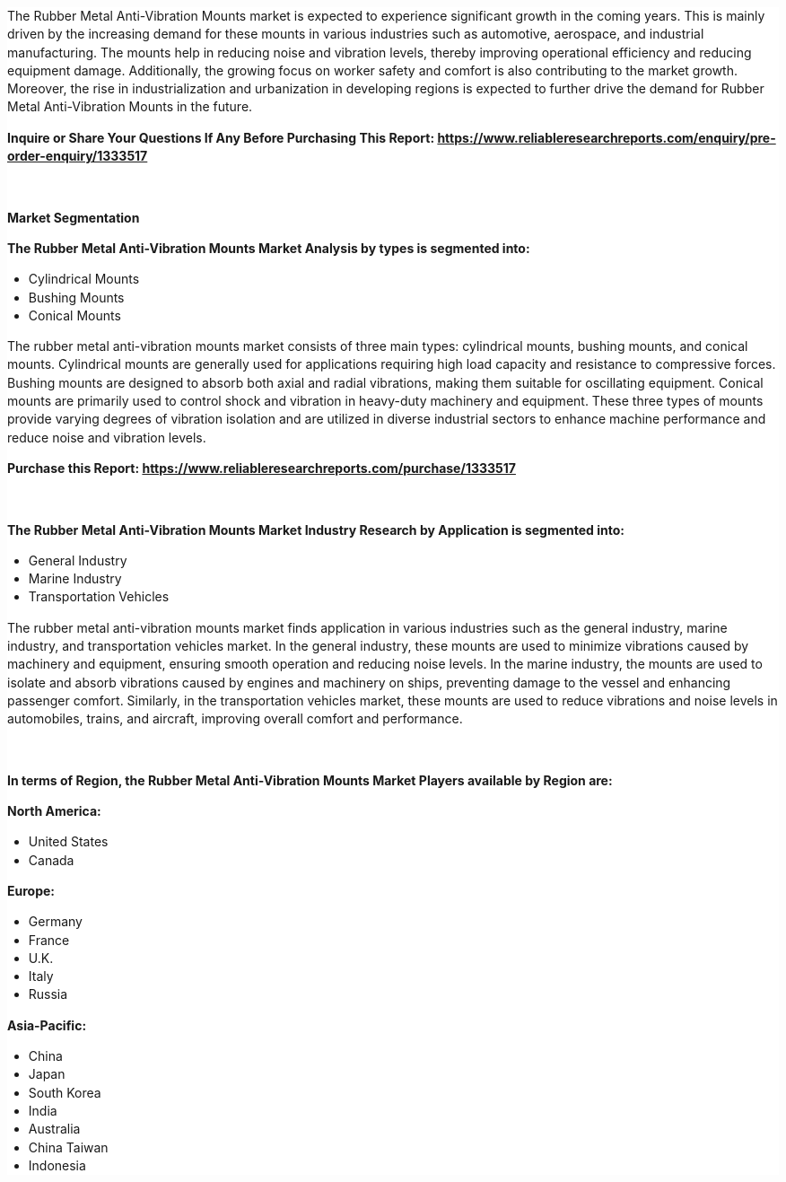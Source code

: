 <p><p>The Rubber Metal Anti-Vibration Mounts market is expected to experience significant growth in the coming years. This is mainly driven by the increasing demand for these mounts in various industries such as automotive, aerospace, and industrial manufacturing. The mounts help in reducing noise and vibration levels, thereby improving operational efficiency and reducing equipment damage. Additionally, the growing focus on worker safety and comfort is also contributing to the market growth. Moreover, the rise in industrialization and urbanization in developing regions is expected to further drive the demand for Rubber Metal Anti-Vibration Mounts in the future.</p></p>
<p><strong>Inquire or Share Your Questions If Any Before Purchasing This Report: <a href="https://www.reliableresearchreports.com/enquiry/pre-order-enquiry/1333517">https://www.reliableresearchreports.com/enquiry/pre-order-enquiry/1333517</a></strong></p>
<p>&nbsp;</p>
<p><strong>Market Segmentation</strong></p>
<p><strong>The Rubber Metal Anti-Vibration Mounts Market Analysis by types is segmented into:</strong></p>
<p><ul><li>Cylindrical Mounts</li><li>Bushing Mounts</li><li>Conical Mounts</li></ul></p>
<p><p>The rubber metal anti-vibration mounts market consists of three main types: cylindrical mounts, bushing mounts, and conical mounts. Cylindrical mounts are generally used for applications requiring high load capacity and resistance to compressive forces. Bushing mounts are designed to absorb both axial and radial vibrations, making them suitable for oscillating equipment. Conical mounts are primarily used to control shock and vibration in heavy-duty machinery and equipment. These three types of mounts provide varying degrees of vibration isolation and are utilized in diverse industrial sectors to enhance machine performance and reduce noise and vibration levels.</p></p>
<p><strong>Purchase this Report:&nbsp;<a href="https://www.reliableresearchreports.com/purchase/1333517">https://www.reliableresearchreports.com/purchase/1333517</a></strong></p>
<p>&nbsp;</p>
<p><strong>The Rubber Metal Anti-Vibration Mounts Market Industry Research by Application is segmented into:</strong></p>
<p><ul><li>General Industry</li><li>Marine Industry</li><li>Transportation Vehicles</li></ul></p>
<p><p>The rubber metal anti-vibration mounts market finds application in various industries such as the general industry, marine industry, and transportation vehicles market. In the general industry, these mounts are used to minimize vibrations caused by machinery and equipment, ensuring smooth operation and reducing noise levels. In the marine industry, the mounts are used to isolate and absorb vibrations caused by engines and machinery on ships, preventing damage to the vessel and enhancing passenger comfort. Similarly, in the transportation vehicles market, these mounts are used to reduce vibrations and noise levels in automobiles, trains, and aircraft, improving overall comfort and performance.</p></p>
<p>&nbsp;</p>
<p><strong>In terms of Region, the Rubber Metal Anti-Vibration Mounts Market Players available by Region are:</strong></p>
<p>
    <p> <strong> North America: </strong>
        <ul>
            <li>United States</li>
            <li>Canada</li>
        </ul>
        </p> 
    <p> <strong> Europe: </strong>
        <ul>
            <li>Germany</li>
            <li>France</li>
            <li>U.K.</li>
            <li>Italy</li>
            <li>Russia</li>
        </ul>
        </p> 
    <p> <strong> Asia-Pacific: </strong>
        <ul>
            <li>China</li>
            <li>Japan</li>
            <li>South Korea</li>
            <li>India</li>
            <li>Australia</li>
            <li>China Taiwan</li>
            <li>Indonesia</li>